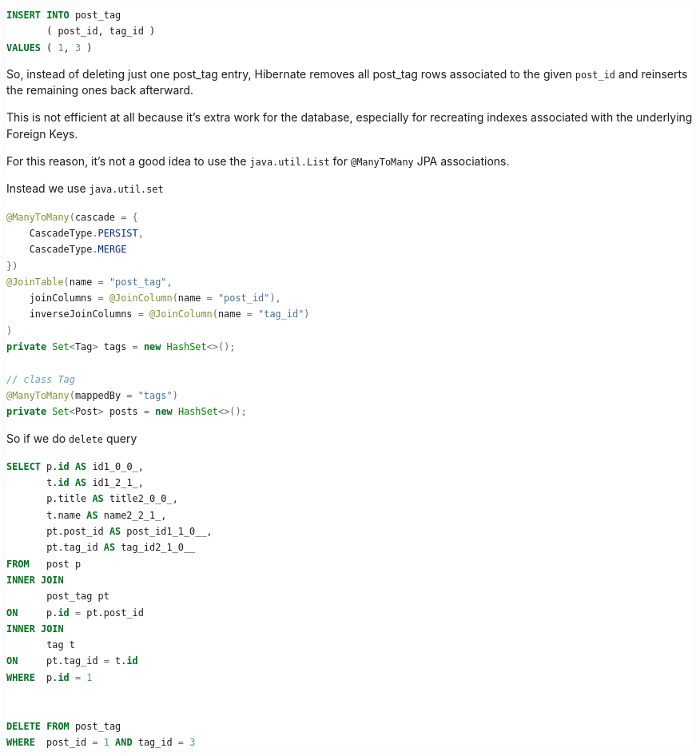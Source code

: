 ```sql
INSERT INTO post_tag
       ( post_id, tag_id )
VALUES ( 1, 3 )
```

So, instead of deleting just one post_tag entry, Hibernate removes all post_tag rows associated to the given `post_id` and reinserts the remaining ones back afterward. 

This is not efficient at all because it’s extra work for the database, especially for recreating indexes associated with the underlying Foreign Keys.

For this reason, it’s not a good idea to use the `java.util.List` for `@ManyToMany` JPA associations.

Instead we use `java.util.set`

```java
@ManyToMany(cascade = {
    CascadeType.PERSIST,
    CascadeType.MERGE
})
@JoinTable(name = "post_tag",
    joinColumns = @JoinColumn(name = "post_id"),
    inverseJoinColumns = @JoinColumn(name = "tag_id")
)
private Set<Tag> tags = new HashSet<>();

// class Tag
@ManyToMany(mappedBy = "tags")
private Set<Post> posts = new HashSet<>();
```

So if we do `delete` query 
```sql 
SELECT p.id AS id1_0_0_,
       t.id AS id1_2_1_,
       p.title AS title2_0_0_,
       t.name AS name2_2_1_,
       pt.post_id AS post_id1_1_0__,
       pt.tag_id AS tag_id2_1_0__
FROM   post p
INNER JOIN
       post_tag pt
ON     p.id = pt.post_id
INNER JOIN
       tag t
ON     pt.tag_id = t.id
WHERE  p.id = 1
 

DELETE FROM post_tag
WHERE  post_id = 1 AND tag_id = 3
```
